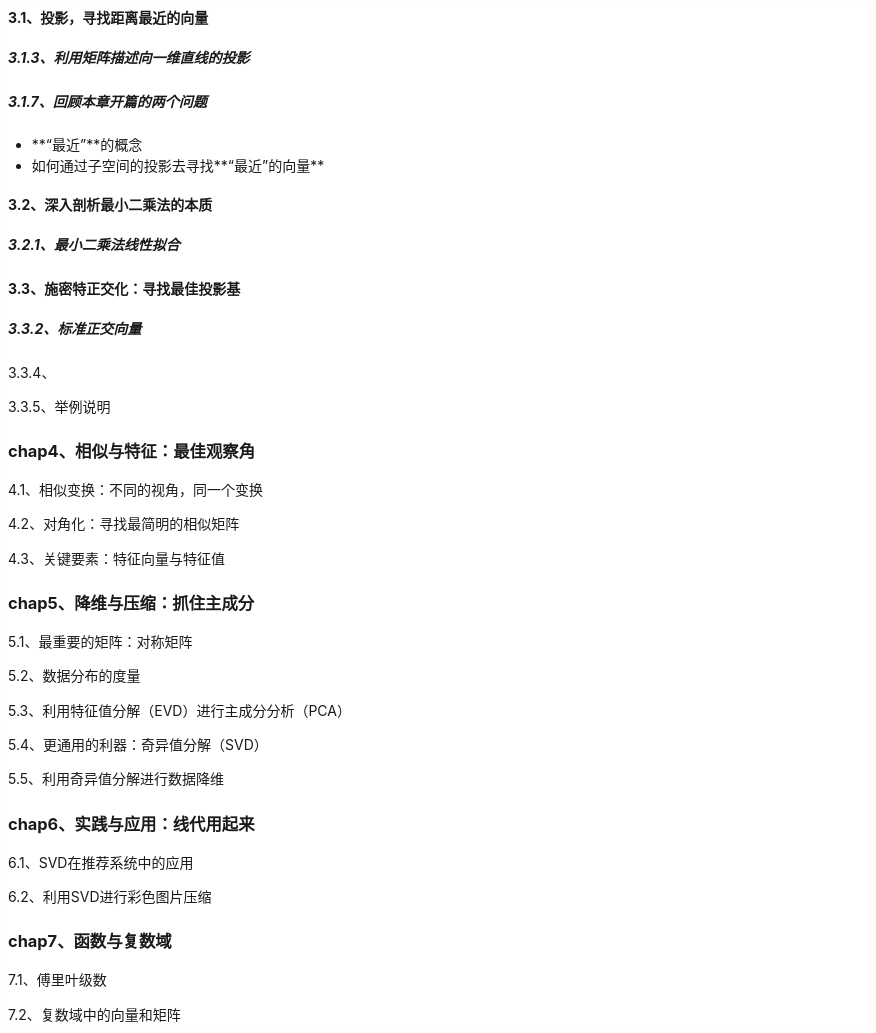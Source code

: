 #### 3.1、投影，寻找距离最近的向量

##### 3.1.3、利用矩阵描述向一维直线的投影

##### 3.1.7、回顾本章开篇的两个问题

+ **“最近”**的概念
+ 如何通过子空间的投影去寻找**“最近”的向量**

#### 3.2、深入剖析最小二乘法的本质

##### 3.2.1、最小二乘法线性拟合

#### 3.3、施密特正交化：寻找最佳投影基

##### 3.3.2、标准正交向量

3.3.4、

3.3.5、举例说明

### chap4、相似与特征：最佳观察角

4.1、相似变换：不同的视角，同一个变换

4.2、对角化：寻找最简明的相似矩阵

4.3、关键要素：特征向量与特征值

### chap5、降维与压缩：抓住主成分

5.1、最重要的矩阵：对称矩阵

5.2、数据分布的度量

5.3、利用特征值分解（EVD）进行主成分分析（PCA）

5.4、更通用的利器：奇异值分解（SVD）

5.5、利用奇异值分解进行数据降维

### chap6、实践与应用：线代用起来

6.1、SVD在推荐系统中的应用

6.2、利用SVD进行彩色图片压缩

### chap7、函数与复数域

7.1、傅里叶级数

7.2、复数域中的向量和矩阵




